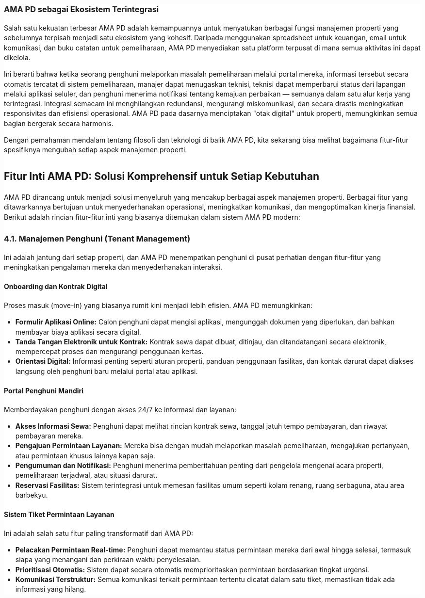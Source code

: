 ### AMA PD sebagai Ekosistem Terintegrasi

Salah satu kekuatan terbesar AMA PD adalah kemampuannya untuk menyatukan berbagai fungsi manajemen properti yang sebelumnya terpisah menjadi satu ekosistem yang kohesif. Daripada menggunakan spreadsheet untuk keuangan, email untuk komunikasi, dan buku catatan untuk pemeliharaan, AMA PD menyediakan satu platform terpusat di mana semua aktivitas ini dapat dikelola.

Ini berarti bahwa ketika seorang penghuni melaporkan masalah pemeliharaan melalui portal mereka, informasi tersebut secara otomatis tercatat di sistem pemeliharaan, manajer dapat menugaskan teknisi, teknisi dapat memperbarui status dari lapangan melalui aplikasi seluler, dan penghuni menerima notifikasi tentang kemajuan perbaikan — semuanya dalam satu alur kerja yang terintegrasi. Integrasi semacam ini menghilangkan redundansi, mengurangi miskomunikasi, dan secara drastis meningkatkan responsivitas dan efisiensi operasional. AMA PD pada dasarnya menciptakan "otak digital" untuk properti, memungkinkan semua bagian bergerak secara harmonis.

Dengan pemahaman mendalam tentang filosofi dan teknologi di balik AMA PD, kita sekarang bisa melihat bagaimana fitur-fitur spesifiknya mengubah setiap aspek manajemen properti.

## Fitur Inti AMA PD: Solusi Komprehensif untuk Setiap Kebutuhan

AMA PD dirancang untuk menjadi solusi menyeluruh yang mencakup berbagai aspek manajemen properti. Berbagai fitur yang ditawarkannya bertujuan untuk menyederhanakan operasional, meningkatkan komunikasi, dan mengoptimalkan kinerja finansial. Berikut adalah rincian fitur-fitur inti yang biasanya ditemukan dalam sistem AMA PD modern:

### 4.1. Manajemen Penghuni (Tenant Management)

Ini adalah jantung dari setiap properti, dan AMA PD menempatkan penghuni di pusat perhatian dengan fitur-fitur yang meningkatkan pengalaman mereka dan menyederhanakan interaksi.

#### Onboarding dan Kontrak Digital
Proses masuk (move-in) yang biasanya rumit kini menjadi lebih efisien. AMA PD memungkinkan:
*   **Formulir Aplikasi Online:** Calon penghuni dapat mengisi aplikasi, mengunggah dokumen yang diperlukan, dan bahkan membayar biaya aplikasi secara digital.
*   **Tanda Tangan Elektronik untuk Kontrak:** Kontrak sewa dapat dibuat, ditinjau, dan ditandatangani secara elektronik, mempercepat proses dan mengurangi penggunaan kertas.
*   **Orientasi Digital:** Informasi penting seperti aturan properti, panduan penggunaan fasilitas, dan kontak darurat dapat diakses langsung oleh penghuni baru melalui portal atau aplikasi.

#### Portal Penghuni Mandiri
Memberdayakan penghuni dengan akses 24/7 ke informasi dan layanan:
*   **Akses Informasi Sewa:** Penghuni dapat melihat rincian kontrak sewa, tanggal jatuh tempo pembayaran, dan riwayat pembayaran mereka.
*   **Pengajuan Permintaan Layanan:** Mereka bisa dengan mudah melaporkan masalah pemeliharaan, mengajukan pertanyaan, atau permintaan khusus lainnya kapan saja.
*   **Pengumuman dan Notifikasi:** Penghuni menerima pemberitahuan penting dari pengelola mengenai acara properti, pemeliharaan terjadwal, atau situasi darurat.
*   **Reservasi Fasilitas:** Sistem terintegrasi untuk memesan fasilitas umum seperti kolam renang, ruang serbaguna, atau area barbekyu.

#### Sistem Tiket Permintaan Layanan
Ini adalah salah satu fitur paling transformatif dari AMA PD:
*   **Pelacakan Permintaan Real-time:** Penghuni dapat memantau status permintaan mereka dari awal hingga selesai, termasuk siapa yang menangani dan perkiraan waktu penyelesaian.
*   **Prioritisasi Otomatis:** Sistem dapat secara otomatis memprioritaskan permintaan berdasarkan tingkat urgensi.
*   **Komunikasi Terstruktur:** Semua komunikasi terkait permintaan tertentu dicatat dalam satu tiket, memastikan tidak ada informasi yang hilang.
